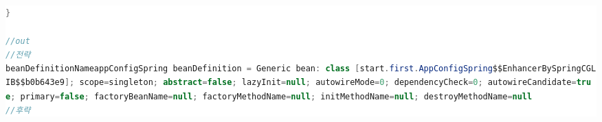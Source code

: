  ```java
  }
  
  //out
  //전략
  beanDefinitionNameappConfigSpring beanDefinition = Generic bean: class [start.first.AppConfigSpring$$EnhancerBySpringCGLIB$$b0b643e9]; scope=singleton; abstract=false; lazyInit=null; autowireMode=0; dependencyCheck=0; autowireCandidate=true; primary=false; factoryBeanName=null; factoryMethodName=null; initMethodName=null; destroyMethodName=null
  //후략
  ```

  





